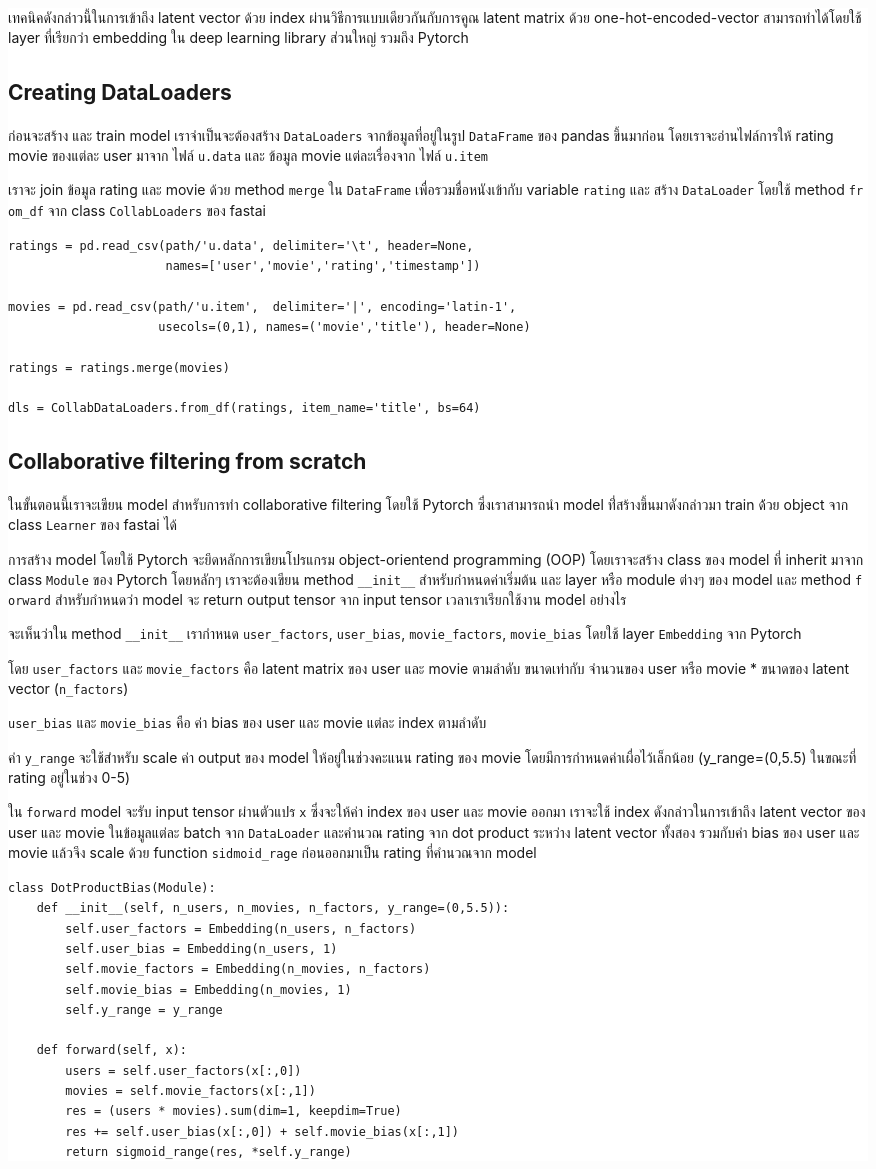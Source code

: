 
เทคนิคดังกล่าวนี้ในการเข้าถึง latent vector ด้วย index ผ่านวิธีการแบบเดียวกันกับการคูณ latent matrix ด้วย one-hot-encoded-vector สามารถทำได้โดยใช้ layer ที่เรียกว่า embedding ใน deep learning library ส่วนใหญ่ รวมถึง Pytorch

## Creating DataLoaders
ก่อนจะสร้าง และ train model เราจำเป็นจะต้องสร้าง `DataLoaders` จากข้อมูลที่อยู่ในรูป `DataFrame` ของ pandas ขึ้นมาก่อน โดยเราจะอ่านไฟล์การให้ rating movie ของแต่ละ user มาจาก ไฟล์ `u.data` และ ข้อมูล movie แต่ละเรื่องจาก ไฟล์ `u.item`

เราจะ join ข้อมูล rating และ movie ด้วย method `merge` ใน `DataFrame` เพื่อรวมชื่อหนังเข้ากับ variable `rating` และ สร้าง `DataLoader` โดยใช้ method `from_df` จาก class `CollabLoaders` ของ fastai
```
ratings = pd.read_csv(path/'u.data', delimiter='\t', header=None,
                      names=['user','movie','rating','timestamp'])

movies = pd.read_csv(path/'u.item',  delimiter='|', encoding='latin-1',
                     usecols=(0,1), names=('movie','title'), header=None)

ratings = ratings.merge(movies)

dls = CollabDataLoaders.from_df(ratings, item_name='title', bs=64)
```

## Collaborative filtering from scratch
ในขั้นตอนนี้เราจะเขียน model สำหรับการทำ collaborative filtering โดยใช้ Pytorch ซึ่งเราสามารถนำ model ที่่สร้างขึ้นมาดังกล่าวมา train ด้้วย object จาก class `Learner` ของ fastai ได้

การสร้าง model โดยใช้ Pytorch จะยึดหลักการเขียนโปรแกรม object-orientend programming (OOP) โดยเราจะสร้าง class ของ model ที่ inherit มาจาก class `Module` ของ Pytorch โดยหลักๆ เราจะต้องเขียน method `__init__` สำหรับกำหนดค่าเริ่มต้น และ layer หรือ module ต่่างๆ ของ model และ method `forward` สำหรับกำหนดว่า model จะ return output tensor จาก input tensor เวลาเราเรียกใช้งาน model อย่างไร

จะเห็นว่าใน method `__init__` เรากำหนด `user_factors`, `user_bias`, `movie_factors`, `movie_bias` โดยใช้ layer `Embedding` จาก Pytorch 

โดย `user_factors` และ `movie_factors` คือ latent matrix ของ user และ movie ตามลำดับ ขนาดเท่ากับ จำนวนของ user หรือ movie * ขนาดของ latent vector (`n_factors`)

`user_bias` และ `movie_bias` คือ ค่า bias ของ user และ movie แต่ละ index ตามลำดับ

ค่า `y_range` จะใช้สำหรับ scale ค่า output ของ model ให้อยู่ในช่วงคะแนน rating ของ movie โดยมีการกำหนดค่าเผื่อไว้เล็กน้อย (y_range=(0,5.5) ในขณะที่ rating อยู่ในช่วง 0-5)

ใน `forward` model จะรับ input tensor ผ่านตัวแปร `x` ซึ่งจะให้ค่า index ของ user และ movie ออกมา เราจะใช้ index ดังกล่าวในการเข้าถึง latent vector ของ user และ movie ในข้อมูลแต่ละ batch จาก `DataLoader` และคำนวณ rating จาก dot product ระหว่าง latent vector ทั้งสอง รวมกับค่า bias ของ user และ movie แล้วจึง scale ด้วย function `sidmoid_rage` ก่อนออกมาเป็น rating ที่คำนวณจาก model

```
class DotProductBias(Module):
    def __init__(self, n_users, n_movies, n_factors, y_range=(0,5.5)):
        self.user_factors = Embedding(n_users, n_factors)
        self.user_bias = Embedding(n_users, 1)
        self.movie_factors = Embedding(n_movies, n_factors)
        self.movie_bias = Embedding(n_movies, 1)
        self.y_range = y_range
        
    def forward(self, x):
        users = self.user_factors(x[:,0])
        movies = self.movie_factors(x[:,1])
        res = (users * movies).sum(dim=1, keepdim=True)
        res += self.user_bias(x[:,0]) + self.movie_bias(x[:,1])
        return sigmoid_range(res, *self.y_range)
```
